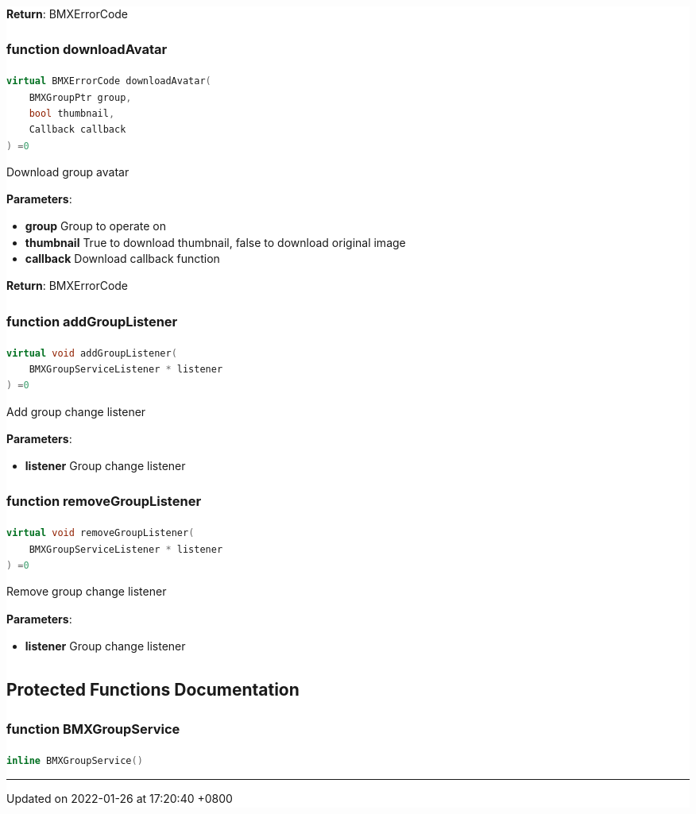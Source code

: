 **Return**: BMXErrorCode 

### function downloadAvatar

```cpp
virtual BMXErrorCode downloadAvatar(
    BMXGroupPtr group,
    bool thumbnail,
    Callback callback
) =0
```

Download group avatar 

**Parameters**: 

  * **group** Group to operate on 
  * **thumbnail** True to download thumbnail, false to download original image 
  * **callback** Download callback function 


**Return**: BMXErrorCode 

### function addGroupListener

```cpp
virtual void addGroupListener(
    BMXGroupServiceListener * listener
) =0
```

Add group change listener 

**Parameters**: 

  * **listener** Group change listener 


### function removeGroupListener

```cpp
virtual void removeGroupListener(
    BMXGroupServiceListener * listener
) =0
```

Remove group change listener 

**Parameters**: 

  * **listener** Group change listener 


## Protected Functions Documentation

### function BMXGroupService

```cpp
inline BMXGroupService()
```


-------------------------------

Updated on 2022-01-26 at 17:20:40 +0800